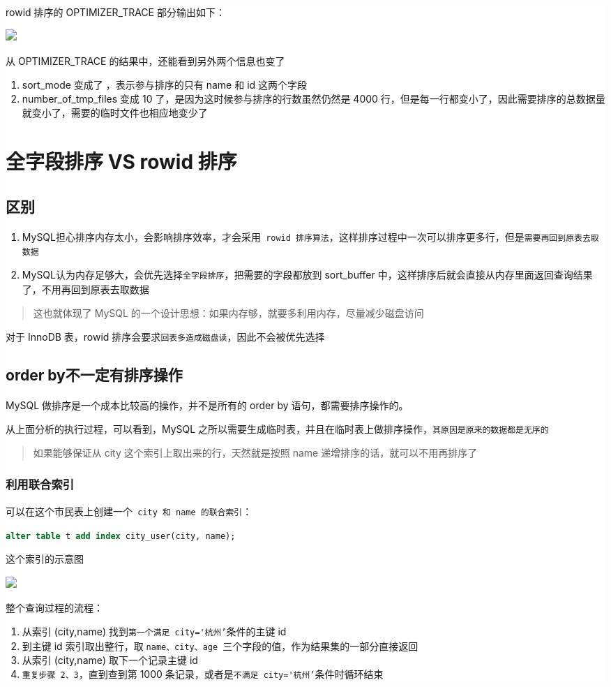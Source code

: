 

rowid 排序的 OPTIMIZER_TRACE 部分输出如下：

![](https://sink-blog-pic.oss-cn-shenzhen.aliyuncs.com/img/mysql/16_rowid%E6%8E%92%E5%BA%8F%E7%9A%84OPTIMIZER_TRACE%E9%83%A8%E5%88%86%E8%BE%93%E5%87%BA)



从 OPTIMIZER_TRACE 的结果中，还能看到另外两个信息也变了

1. sort_mode 变成了 ，表示参与排序的只有 name 和 id 这两个字段
2. number_of_tmp_files 变成 10 了，是因为这时候参与排序的行数虽然仍然是 4000 行，但是每一行都变小了，因此需要排序的总数据量就变小了，需要的临时文件也相应地变少了



# 全字段排序 VS rowid 排序

## 区别

1. MySQL担心排序内存太小，会影响排序效率，才会采用` rowid 排序算法`，这样排序过程中一次可以排序更多行，但是`需要再回到原表去取数据`

2. MySQL认为内存足够大，会优先选择`全字段排序`，把需要的字段都放到 sort_buffer 中，这样排序后就会直接从内存里面返回查询结果了，不用再回到原表去取数据

> 这也就体现了 MySQL 的一个设计思想：如果内存够，就要多利用内存，尽量减少磁盘访问



对于 InnoDB 表，rowid 排序会要求`回表多造成磁盘读`，因此不会被优先选择



## **order by不一定有排序操作**

MySQL 做排序是一个成本比较高的操作，并不是所有的 order by 语句，都需要排序操作的。



从上面分析的执行过程，可以看到，MySQL 之所以需要生成临时表，并且在临时表上做排序操作，`其原因是原来的数据都是无序的`

> 如果能够保证从 city 这个索引上取出来的行，天然就是按照 name 递增排序的话，就可以不用再排序了



### 利用联合索引

可以在这个市民表上创建一个` city 和 name 的联合索引`：

```sql
alter table t add index city_user(city, name);
```



这个索引的示意图

![](https://sink-blog-pic.oss-cn-shenzhen.aliyuncs.com/img/mysql/16_city%E5%92%8Cname%E8%81%94%E5%90%88%E7%B4%A2%E5%BC%95)

整个查询过程的流程：

1. 从索引 (city,name) 找到`第一个满足 city='杭州’`条件的主键 id
2. 到主键 id 索引取出整行，取 `name、city、age `三个字段的值，作为结果集的一部分直接返回
3. 从索引 (city,name) 取下一个记录主键 id
4. `重复步骤 2、3`，直到查到第 1000 条记录，或者是`不满足 city='杭州’`条件时循环结束
